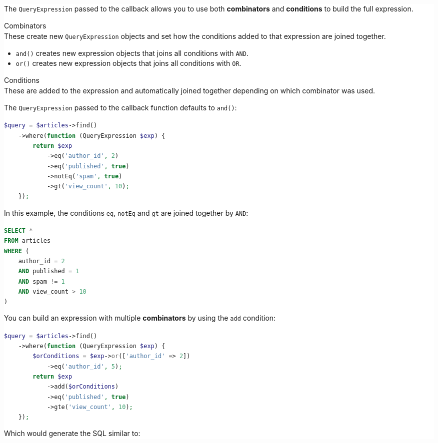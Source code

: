 The `QueryExpression` passed to the callback allows you to use both
**combinators** and **conditions** to build the full expression.

Combinators  
These create new `QueryExpression` objects and set how the conditions added
to that expression are joined together.

- `and()` creates new expression objects that joins all conditions with `AND`.
- `or()` creates new expression objects that joins all conditions with `OR`.

Conditions  
These are added to the expression and automatically joined together
depending on which combinator was used.

The `QueryExpression` passed to the callback function defaults to `and()`:

``` php
$query = $articles->find()
    ->where(function (QueryExpression $exp) {
        return $exp
            ->eq('author_id', 2)
            ->eq('published', true)
            ->notEq('spam', true)
            ->gt('view_count', 10);
    });
```

In this example, the conditions `eq`, `notEq` and `gt` are
joined together by `AND`:

``` sql
SELECT *
FROM articles
WHERE (
    author_id = 2
    AND published = 1
    AND spam != 1
    AND view_count > 10
)
```

You can build an expression with multiple **combinators** by using the `add` condition:

``` php
$query = $articles->find()
    ->where(function (QueryExpression $exp) {
        $orConditions = $exp->or(['author_id' => 2])
            ->eq('author_id', 5);
        return $exp
            ->add($orConditions)
            ->eq('published', true)
            ->gte('view_count', 10);
    });
```

Which would generate the SQL similar to:
